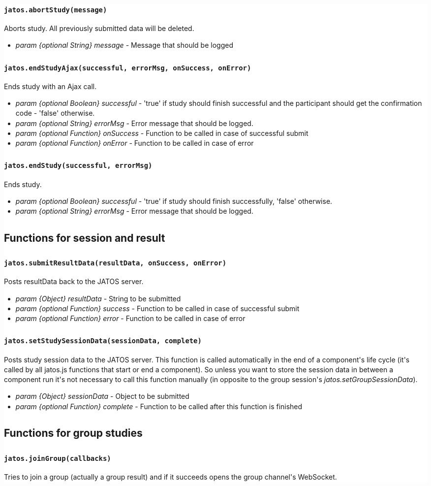 ### `jatos.abortStudy(message)`

Aborts study. All previously submitted data will be deleted.

* _param {optional String} message_ - Message that should be logged

### `jatos.endStudyAjax(successful, errorMsg, onSuccess, onError)`

Ends study with an Ajax call.

* _param {optional Boolean} successful_ - 'true' if study should finish successful and the participant should get the confirmation code - 'false' otherwise.
* _param {optional String} errorMsg_ - Error message that should be logged.
* _param {optional Function} onSuccess_ - Function to be called in case of successful submit
* _param {optional Function} onError_ - Function to be called in case of error

### `jatos.endStudy(successful, errorMsg)`

Ends study.

* _param {optional Boolean} successful_ - 'true' if study should finish successfully, 'false' otherwise.
* _param {optional String} errorMsg_ - Error message that should be logged.


## Functions for session and result

### `jatos.submitResultData(resultData, onSuccess, onError)`

Posts resultData back to the JATOS server.

* _param {Object} resultData_ - String to be submitted
* _param {optional Function} success_ - Function to be called in case of successful submit
* _param {optional Function} error_ - Function to be called in case of error

### `jatos.setStudySessionData(sessionData, complete)`

Posts study session data to the JATOS server. This function is called automatically in the end of a component's life cycle (it's called by all jatos.js functions that start or end a component). So unless you want to store the session data in between a component run it's not necessary to call this function manually (in opposite to the group session's _jatos.setGroupSessionData_).

* _param {Object} sessionData_ - Object to be submitted
* _param {optional Function} complete_ - Function to be called after this function is finished


## Functions for group studies

### `jatos.joinGroup(callbacks)`

Tries to join a group (actually a group result) and if it succeeds opens the group channel's WebSocket.
